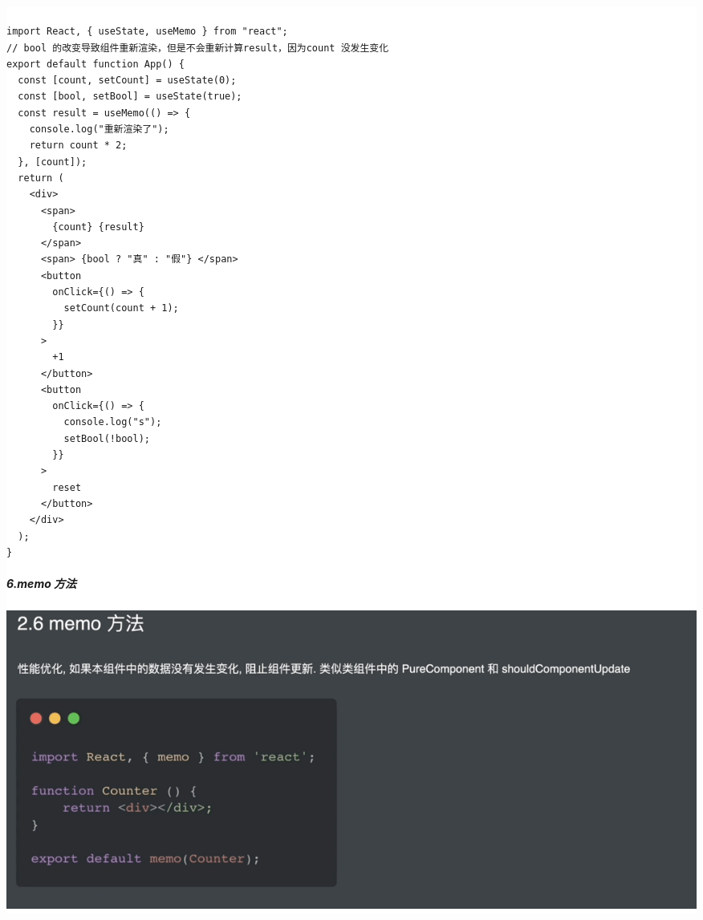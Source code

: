 ```react

import React, { useState, useMemo } from "react";
// bool 的改变导致组件重新渲染，但是不会重新计算result，因为count 没发生变化
export default function App() {
  const [count, setCount] = useState(0);
  const [bool, setBool] = useState(true);
  const result = useMemo(() => {
    console.log("重新渲染了");
    return count * 2;
  }, [count]);
  return (
    <div>
      <span>
        {count} {result}
      </span>
      <span> {bool ? "真" : "假"} </span>
      <button
        onClick={() => {
          setCount(count + 1);
        }}
      >
        +1
      </button>
      <button
        onClick={() => {
          console.log("s");
          setBool(!bool);
        }}
      >
        reset
      </button>
    </div>
  );
}

```

##### 6.memo 方法

![image-20210508145926516](../../../../image/image-20210508145926516.png)


[1]: https://reactjs.org/docs/hooks-custom.html
[1]: https://segmentfault.com/a/1190000018549675	"精度《Function VS Class 组件》"
[2]: https://segmentfault.com/a/1190000018639033	"精读《useEffect 完全指南》"
[3]: https://overreacted.io/how-are-function-components-different-from-classes/	" How Are Function Components Different from Classes?"
[4]: https://overreacted.io/a-complete-guide-to-useeffect/	"A Complete Guide to useEffect"
[5]: https://overreacted.io/react-as-a-ui-runtime/#batching	"React as a UI Runtime"